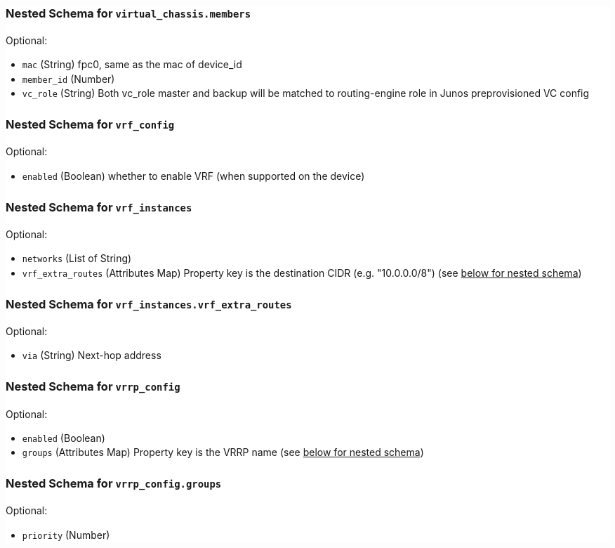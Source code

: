 <a id="nestedatt--virtual_chassis--members"></a>
### Nested Schema for `virtual_chassis.members`

Optional:

- `mac` (String) fpc0, same as the mac of device_id
- `member_id` (Number)
- `vc_role` (String) Both vc_role master and backup will be matched to routing-engine role in Junos preprovisioned VC config



<a id="nestedatt--vrf_config"></a>
### Nested Schema for `vrf_config`

Optional:

- `enabled` (Boolean) whether to enable VRF (when supported on the device)


<a id="nestedatt--vrf_instances"></a>
### Nested Schema for `vrf_instances`

Optional:

- `networks` (List of String)
- `vrf_extra_routes` (Attributes Map) Property key is the destination CIDR (e.g. "10.0.0.0/8") (see [below for nested schema](#nestedatt--vrf_instances--vrf_extra_routes))

<a id="nestedatt--vrf_instances--vrf_extra_routes"></a>
### Nested Schema for `vrf_instances.vrf_extra_routes`

Optional:

- `via` (String) Next-hop address



<a id="nestedatt--vrrp_config"></a>
### Nested Schema for `vrrp_config`

Optional:

- `enabled` (Boolean)
- `groups` (Attributes Map) Property key is the VRRP name (see [below for nested schema](#nestedatt--vrrp_config--groups))

<a id="nestedatt--vrrp_config--groups"></a>
### Nested Schema for `vrrp_config.groups`

Optional:

- `priority` (Number)
